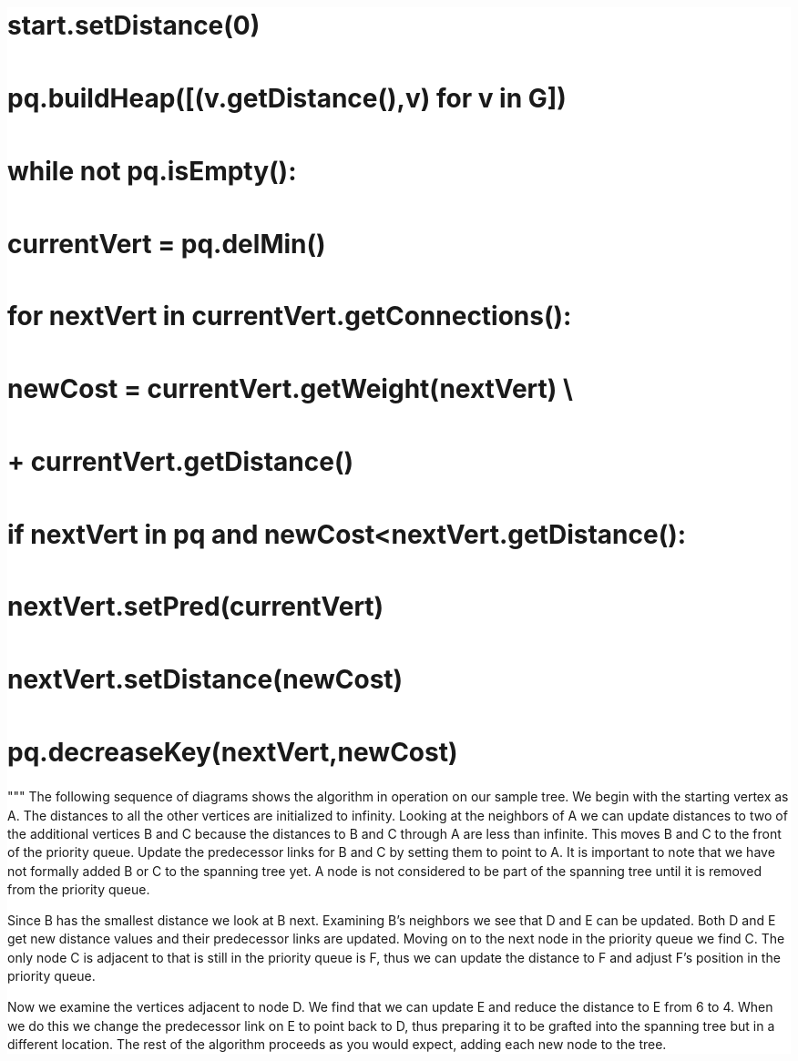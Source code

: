 #     start.setDistance(0)
#     pq.buildHeap([(v.getDistance(),v) for v in G])
#     while not pq.isEmpty():
#         currentVert = pq.delMin()
#         for nextVert in currentVert.getConnections():
#           newCost = currentVert.getWeight(nextVert) \
#                   + currentVert.getDistance()
#           if nextVert in pq and newCost<nextVert.getDistance():
#               nextVert.setPred(currentVert)
#               nextVert.setDistance(newCost)
#               pq.decreaseKey(nextVert,newCost)

"""
The following sequence of diagrams shows the algorithm in operation on our
sample tree. We begin with the starting vertex as A. The distances to
all the other vertices are initialized to infinity. Looking at the
neighbors of A we can update distances to two of the additional vertices
B and C because the distances to B and C through A are less than
infinite. This moves B and C to the front of the priority queue. Update
the predecessor links for B and C by setting them to point to A. It is
important to note that we have not formally added B or C to the spanning
tree yet. A node is not considered to be part of the spanning tree until
it is removed from the priority queue.

Since B has the smallest distance we look at B next. Examining B’s
neighbors we see that D and E can be updated. Both D and E get new
distance values and their predecessor links are updated. Moving on to
the next node in the priority queue we find C. The only node C is
adjacent to that is still in the priority queue is F, thus we can update
the distance to F and adjust F’s position in the priority queue.

Now we examine the vertices adjacent to node D. We find that we can
update E and reduce the distance to E from 6 to 4. When we do this we
change the predecessor link on E to point back to D, thus preparing it
to be grafted into the spanning tree but in a different location. The
rest of the algorithm proceeds as you would expect, adding each new node
to the tree.
